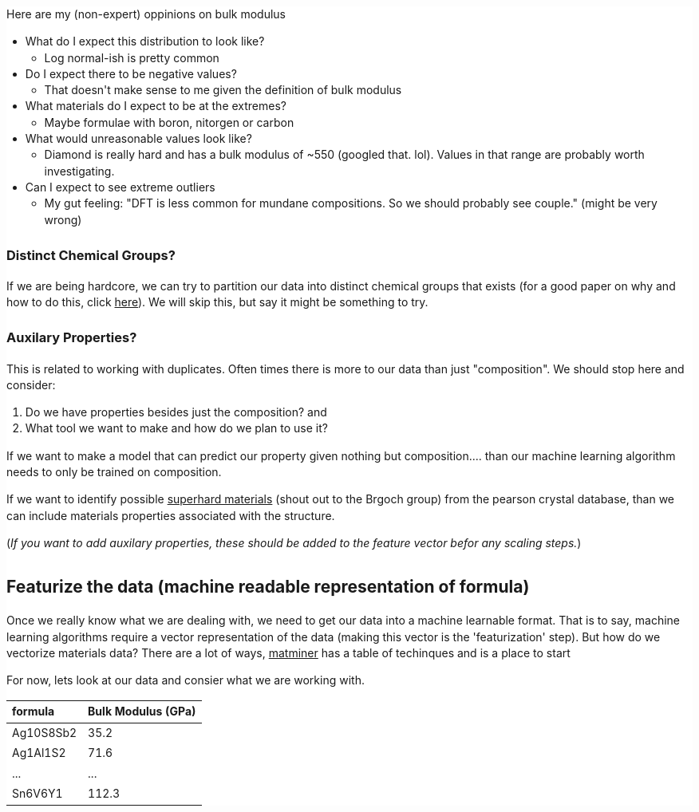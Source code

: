 Here are my (non-expert) oppinions on bulk modulus
- What do I expect this distribution to look like?
    - Log normal-ish is pretty common
- Do I expect there to be negative values?
    - That doesn't make sense to me given the definition of bulk modulus
- What materials do I expect to be at the extremes?
    - Maybe formulae with boron, nitorgen or carbon
- What would unreasonable values look like?
    - Diamond is really hard and has a bulk modulus of ~550 (googled that. lol). Values in that range are probably worth investigating.
- Can I expect to see extreme outliers
    - My gut feeling: "DFT is less common for mundane compositions. So we should probably see couple." (might be very wrong)

### Distinct Chemical Groups?

If we are being hardcore, we can try to partition our data into distinct chemical groups that exists (for a good paper on why and how to do this, click [here](https://pubs.rsc.org/en/content/articlelanding/2018/me/c8me00012c)). We will skip this, but say it might be something to try.

### Auxilary Properties?

This is related to working with duplicates. Often times there is more to our data than just "composition". We should stop here and consider: 
1. Do we have properties besides just the composition? and
2. What tool we want to make and how do we plan to use it? 

If we want to make a model that can predict our property given nothing but composition.... than our machine learning algorithm needs to only be trained on composition.

If we want to identify possible [superhard materials](https://pubs.acs.org/doi/abs/10.1021/jacs.8b02717) (shout out to the Brgoch group) from the pearson crystal database, than we can include materials properties associated with the structure.

(*If you want to add auxilary properties, these should be added to the feature vector befor any scaling steps.*)

## Featurize the data (machine readable representation of formula)

Once we really know what we are dealing with, we need to get our data into a machine learnable format. That is to say, machine learning algorithms require a vector representation of the data (making this vector is the 'featurization' step). But how do we vectorize materials data? There are a lot of ways, [matminer](https://hackingmaterials.github.io/matminer/featurizer_summary.html) has a table of techinques and is a place to start

For now, lets look at our data and consier what we are working with.

| formula | Bulk Modulus (GPa) |
|:---|:---|
| Ag10S8Sb2 | 35.2 |
| Ag1Al1S2 | 71.6 |
|... | ... |
| Sn6V6Y1 | 112.3 |
